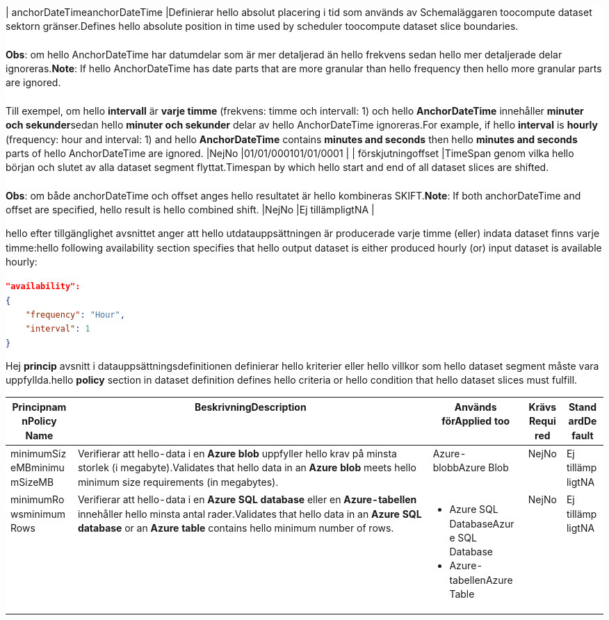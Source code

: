 | <span data-ttu-id="3b691-403">anchorDateTime</span><span class="sxs-lookup"><span data-stu-id="3b691-403">anchorDateTime</span></span> |<span data-ttu-id="3b691-404">Definierar hello absolut placering i tid som används av Schemaläggaren toocompute dataset sektorn gränser.</span><span class="sxs-lookup"><span data-stu-id="3b691-404">Defines hello absolute position in time used by scheduler toocompute dataset slice boundaries.</span></span> <br/><br/><span data-ttu-id="3b691-405"><b>Obs</b>: om hello AnchorDateTime har datumdelar som är mer detaljerad än hello frekvens sedan hello mer detaljerade delar ignoreras.</span><span class="sxs-lookup"><span data-stu-id="3b691-405"><b>Note</b>: If hello AnchorDateTime has date parts that are more granular than hello frequency then hello more granular parts are ignored.</span></span> <br/><br/><span data-ttu-id="3b691-406">Till exempel, om hello <b>intervall</b> är <b>varje timme</b> (frekvens: timme och intervall: 1) och hello <b>AnchorDateTime</b> innehåller <b>minuter och sekunder</b>sedan hello <b>minuter och sekunder</b> delar av hello AnchorDateTime ignoreras.</span><span class="sxs-lookup"><span data-stu-id="3b691-406">For example, if hello <b>interval</b> is <b>hourly</b> (frequency: hour and interval: 1) and hello <b>AnchorDateTime</b> contains <b>minutes and seconds</b> then hello <b>minutes and seconds</b> parts of hello AnchorDateTime are ignored.</span></span> |<span data-ttu-id="3b691-407">Nej</span><span class="sxs-lookup"><span data-stu-id="3b691-407">No</span></span> |<span data-ttu-id="3b691-408">01/01/0001</span><span class="sxs-lookup"><span data-stu-id="3b691-408">01/01/0001</span></span> |
| <span data-ttu-id="3b691-409">förskjutning</span><span class="sxs-lookup"><span data-stu-id="3b691-409">offset</span></span> |<span data-ttu-id="3b691-410">TimeSpan genom vilka hello början och slutet av alla dataset segment flyttat.</span><span class="sxs-lookup"><span data-stu-id="3b691-410">Timespan by which hello start and end of all dataset slices are shifted.</span></span> <br/><br/><span data-ttu-id="3b691-411"><b>Obs</b>: om både anchorDateTime och offset anges hello resultatet är hello kombineras SKIFT.</span><span class="sxs-lookup"><span data-stu-id="3b691-411"><b>Note</b>: If both anchorDateTime and offset are specified, hello result is hello combined shift.</span></span> |<span data-ttu-id="3b691-412">Nej</span><span class="sxs-lookup"><span data-stu-id="3b691-412">No</span></span> |<span data-ttu-id="3b691-413">Ej tillämpligt</span><span class="sxs-lookup"><span data-stu-id="3b691-413">NA</span></span> |

<span data-ttu-id="3b691-414">hello efter tillgänglighet avsnittet anger att hello utdatauppsättningen är producerade varje timme (eller) indata dataset finns varje timme:</span><span class="sxs-lookup"><span data-stu-id="3b691-414">hello following availability section specifies that hello output dataset is either produced hourly (or) input dataset is available hourly:</span></span>

```json
"availability":    
{    
    "frequency": "Hour",        
    "interval": 1    
}
```

<span data-ttu-id="3b691-415">Hej **princip** avsnitt i datauppsättningsdefinitionen definierar hello kriterier eller hello villkor som hello dataset segment måste vara uppfyllda.</span><span class="sxs-lookup"><span data-stu-id="3b691-415">hello **policy** section in dataset definition defines hello criteria or hello condition that hello dataset slices must fulfill.</span></span>

| <span data-ttu-id="3b691-416">Principnamn</span><span class="sxs-lookup"><span data-stu-id="3b691-416">Policy Name</span></span> | <span data-ttu-id="3b691-417">Beskrivning</span><span class="sxs-lookup"><span data-stu-id="3b691-417">Description</span></span> | <span data-ttu-id="3b691-418">Används för</span><span class="sxs-lookup"><span data-stu-id="3b691-418">Applied too</span></span>| <span data-ttu-id="3b691-419">Krävs</span><span class="sxs-lookup"><span data-stu-id="3b691-419">Required</span></span> | <span data-ttu-id="3b691-420">Standard</span><span class="sxs-lookup"><span data-stu-id="3b691-420">Default</span></span> |
| --- | --- | --- | --- | --- |
| <span data-ttu-id="3b691-421">minimumSizeMB</span><span class="sxs-lookup"><span data-stu-id="3b691-421">minimumSizeMB</span></span> |<span data-ttu-id="3b691-422">Verifierar att hello-data i en **Azure blob** uppfyller hello krav på minsta storlek (i megabyte).</span><span class="sxs-lookup"><span data-stu-id="3b691-422">Validates that hello data in an **Azure blob** meets hello minimum size requirements (in megabytes).</span></span> |<span data-ttu-id="3b691-423">Azure-blobb</span><span class="sxs-lookup"><span data-stu-id="3b691-423">Azure Blob</span></span> |<span data-ttu-id="3b691-424">Nej</span><span class="sxs-lookup"><span data-stu-id="3b691-424">No</span></span> |<span data-ttu-id="3b691-425">Ej tillämpligt</span><span class="sxs-lookup"><span data-stu-id="3b691-425">NA</span></span> |
| <span data-ttu-id="3b691-426">minimumRows</span><span class="sxs-lookup"><span data-stu-id="3b691-426">minimumRows</span></span> |<span data-ttu-id="3b691-427">Verifierar att hello-data i en **Azure SQL database** eller en **Azure-tabellen** innehåller hello minsta antal rader.</span><span class="sxs-lookup"><span data-stu-id="3b691-427">Validates that hello data in an **Azure SQL database** or an **Azure table** contains hello minimum number of rows.</span></span> |<ul><li><span data-ttu-id="3b691-428">Azure SQL Database</span><span class="sxs-lookup"><span data-stu-id="3b691-428">Azure SQL Database</span></span></li><li><span data-ttu-id="3b691-429">Azure-tabellen</span><span class="sxs-lookup"><span data-stu-id="3b691-429">Azure Table</span></span></li></ul> |<span data-ttu-id="3b691-430">Nej</span><span class="sxs-lookup"><span data-stu-id="3b691-430">No</span></span> |<span data-ttu-id="3b691-431">Ej tillämpligt</span><span class="sxs-lookup"><span data-stu-id="3b691-431">NA</span></span> |
